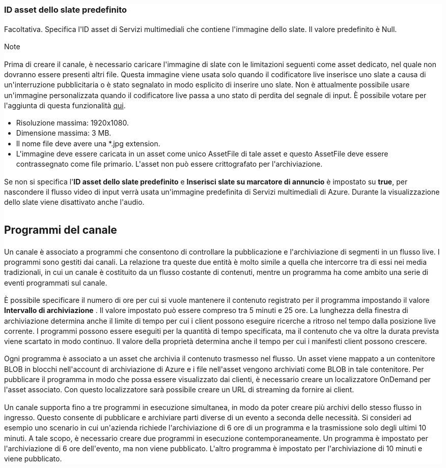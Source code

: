 ### <a id="default_slate"></a>ID asset dello slate predefinito

Facoltativa. Specifica l'ID asset di Servizi multimediali che contiene l'immagine dello slate. Il valore predefinito è Null. 


> [!NOTE] 
> Prima di creare il canale, è necessario caricare l'immagine di slate con le limitazioni seguenti come asset dedicato, nel quale non dovranno essere presenti altri file. Questa immagine viene usata solo quando il codificatore live inserisce uno slate a causa di un'interruzione pubblicitaria o è stato segnalato in modo esplicito di inserire uno slate. Non è attualmente possibile usare un'immagine personalizzata quando il codificatore live passa a uno stato di perdita del segnale di input. È possibile votare per l'aggiunta di questa funzionalità [qui](https://feedback.azure.com/forums/169396-azure-media-services/suggestions/10190457-define-custom-slate-image-on-a-live-encoder-channel).

* Risoluzione massima: 1920x1080.
* Dimensione massima: 3 MB.
* Il nome file deve avere una *.jpg extension.
* L'immagine deve essere caricata in un asset come unico AssetFile di tale asset e questo AssetFile deve essere contrassegnato come file primario. L'asset non può essere crittografato per l'archiviazione.

Se non si specifica l'**ID asset dello slate predefinito** e **Inserisci slate su marcatore di annuncio** è impostato su **true**, per nascondere il flusso video di input verrà usata un'immagine predefinita di Servizi multimediali di Azure. Durante la visualizzazione dello slate viene disattivato anche l'audio. 

## <a name="channels-programs"></a>Programmi del canale
Un canale è associato a programmi che consentono di controllare la pubblicazione e l'archiviazione di segmenti in un flusso live. I programmi sono gestiti dai canali. La relazione tra queste due entità è molto simile a quella che intercorre tra di essi nei media tradizionali, in cui un canale è costituito da un flusso costante di contenuti, mentre un programma ha come ambito una serie di eventi programmati sul canale.

È possibile specificare il numero di ore per cui si vuole mantenere il contenuto registrato per il programma impostando il valore **Intervallo di archiviazione** . Il valore impostato può essere compreso tra 5 minuti e 25 ore. La lunghezza della finestra di archiviazione determina anche il limite di tempo per cui i client possono eseguire ricerche a ritroso nel tempo dalla posizione live corrente. I programmi possono essere eseguiti per la quantità di tempo specificata, ma il contenuto che va oltre la durata prevista viene scartato in modo continuo. Il valore della proprietà determina anche il tempo per cui i manifesti client possono crescere.

Ogni programma è associato a un asset che archivia il contenuto trasmesso nel flusso. Un asset viene mappato a un contenitore BLOB in blocchi nell'account di archiviazione di Azure e i file nell'asset vengono archiviati come BLOB in tale contenitore. Per pubblicare il programma in modo che possa essere visualizzato dai clienti, è necessario creare un localizzatore OnDemand per l'asset associato. Con questo localizzatore sarà possibile creare un URL di streaming da fornire ai client.

Un canale supporta fino a tre programmi in esecuzione simultanea, in modo da poter creare più archivi dello stesso flusso in ingresso. Questo consente di pubblicare e archiviare parti diverse di un evento a seconda delle necessità. Si consideri ad esempio uno scenario in cui un'azienda richiede l'archiviazione di 6 ore di un programma e la trasmissione solo degli ultimi 10 minuti. A tale scopo, è necessario creare due programmi in esecuzione contemporaneamente. Un programma è impostato per l'archiviazione di 6 ore dell'evento, ma non viene pubblicato. L'altro programma è impostato per l'archiviazione di 10 minuti e viene pubblicato.


[live-overview]: ./media/media-services-manage-live-encoder-enabled-channels/media-services-live-streaming-new.png
